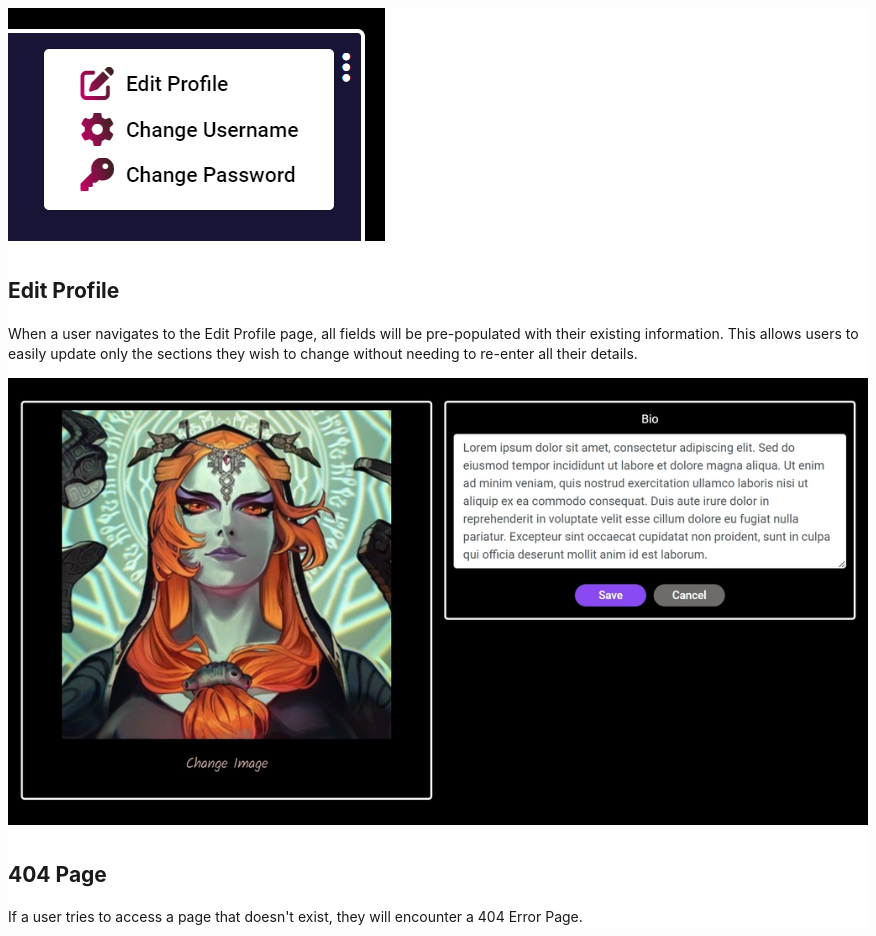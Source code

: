 ![Profile Dropdown](/src/assets/profile-edit-dropdown.png)

## Edit Profile

When a user navigates to the Edit Profile page, all fields will be pre-populated with their existing information. This allows users to easily update only the sections they wish to change without needing to re-enter all their details.

![Profile Edit](/src/assets/edit-profile.jpg)

## 404 Page

If a user tries to access a page that doesn't exist, they will encounter a 404 Error Page.
